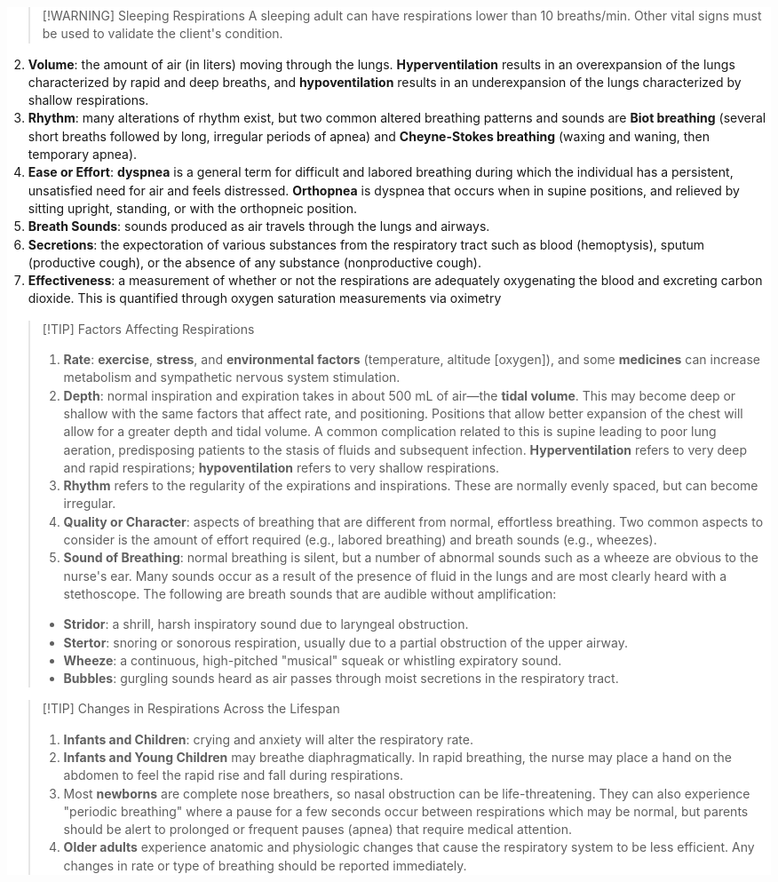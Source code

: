 >[!WARNING] Sleeping Respirations
>A sleeping adult can have respirations lower than 10 breaths/min. Other vital signs must be used to validate the client's condition.

2. **Volume**: the amount of air (in liters) moving through the lungs. **Hyperventilation** results in an overexpansion of the lungs characterized by rapid and deep breaths, and **hypoventilation** results in an underexpansion of the lungs characterized by shallow respirations.
3. **Rhythm**: many alterations of rhythm exist, but two common altered breathing patterns and sounds are **Biot breathing** (several short breaths followed by long, irregular periods of apnea) and **Cheyne-Stokes breathing** (waxing and waning, then temporary apnea).
4. **Ease or Effort**: **dyspnea** is a general term for difficult and labored breathing during which the individual has a persistent, unsatisfied need for air and feels distressed. **Orthopnea** is dyspnea that occurs when in supine positions, and relieved by sitting upright, standing, or with the orthopneic position.
5. **Breath Sounds**: sounds produced as air travels through the lungs and airways.
6. **Secretions**: the expectoration of various substances from the respiratory tract such as blood (hemoptysis), sputum (productive cough), or the absence of any substance (nonproductive cough).
7. **Effectiveness**: a measurement of whether or not the respirations are adequately oxygenating the blood and excreting carbon dioxide. This is quantified through oxygen saturation measurements via oximetry

>[!TIP] Factors Affecting Respirations
>1. **Rate**: **exercise**, **stress**, and **environmental factors** (temperature, altitude \[oxygen]), and some **medicines** can increase metabolism and sympathetic nervous system stimulation.
>2. **Depth**: normal inspiration and expiration takes in about 500 mL of air—the **tidal volume**. This may become deep or shallow with the same factors that affect rate, and positioning. Positions that allow better expansion of the chest will allow for a greater depth and tidal volume. A common complication related to this is supine leading to poor lung aeration, predisposing patients to the stasis of fluids and subsequent infection. **Hyperventilation** refers to very deep and rapid respirations; **hypoventilation** refers to very shallow respirations.
>3. **Rhythm** refers to the regularity of the expirations and inspirations. These are normally evenly spaced, but can become irregular.
>4. **Quality or Character**: aspects of breathing that are different from normal, effortless breathing. Two common aspects to consider is the amount of effort required (e.g., labored breathing) and breath sounds (e.g., wheezes).
>5. **Sound of Breathing**: normal breathing is silent, but a number of abnormal sounds such as a wheeze are obvious to the nurse's ear. Many sounds occur as a result of the presence of fluid in the lungs and are most clearly heard with a stethoscope. The following are breath sounds that are audible without amplification:
>	- **Stridor**: a shrill, harsh inspiratory sound due to laryngeal obstruction.
>	- **Stertor**: snoring or sonorous respiration, usually due to a partial obstruction of the upper airway.
>	- **Wheeze**: a continuous, high-pitched "musical" squeak or whistling expiratory sound.
>	- **Bubbles**: gurgling sounds heard as air passes through moist secretions in the respiratory tract.

>[!TIP] Changes in Respirations Across the Lifespan
>1. **Infants and Children**: crying and anxiety will alter the respiratory rate.
>2. **Infants and Young Children** may breathe diaphragmatically. In rapid breathing, the nurse may place a hand on the abdomen to feel the rapid rise and fall during respirations.
>3. Most **newborns** are complete nose breathers, so nasal obstruction can be life-threatening. They can also experience "periodic breathing" where a pause for a few seconds occur between respirations which may be normal, but parents should be alert to prolonged or frequent pauses (apnea) that require medical attention.
>4. **Older adults** experience anatomic and physiologic changes that cause the respiratory system to be less efficient. Any changes in rate or type of breathing should be reported immediately.
